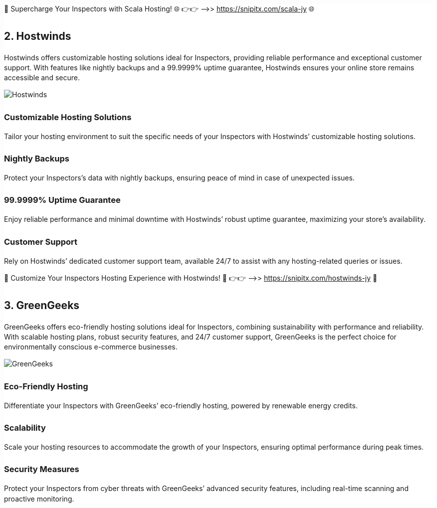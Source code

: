 🚀 Supercharge Your Inspectors with Scala Hosting! 🌐
👉👉 -->> https://snipitx.com/scala-jy 🌐

## 2. Hostwinds

Hostwinds offers customizable hosting solutions ideal for Inspectors, providing reliable performance and exceptional customer support. With features like nightly backups and a 99.9999% uptime guarantee, Hostwinds ensures your online store remains accessible and secure.

![Hostwinds](https://i.imgur.com/53aSNXx.jpeg "Hostwinds Hosting")

### Customizable Hosting Solutions
Tailor your hosting environment to suit the specific needs of your Inspectors with Hostwinds’ customizable hosting solutions.

### Nightly Backups
Protect your Inspectors’s data with nightly backups, ensuring peace of mind in case of unexpected issues.

### 99.9999% Uptime Guarantee
Enjoy reliable performance and minimal downtime with Hostwinds’ robust uptime guarantee, maximizing your store’s availability.

### Customer Support
Rely on Hostwinds’ dedicated customer support team, available 24/7 to assist with any hosting-related queries or issues.

🌟 Customize Your Inspectors Hosting Experience with Hostwinds! 🚀
👉👉 -->> https://snipitx.com/hostwinds-jy 🚀


## 3. GreenGeeks

GreenGeeks offers eco-friendly hosting solutions ideal for Inspectors, combining sustainability with performance and reliability. With scalable hosting plans, robust security features, and 24/7 customer support, GreenGeeks is the perfect choice for environmentally conscious e-commerce businesses.

![GreenGeeks](https://i.imgur.com/eEwuntu.jpg "GreenGeeks Hosting")

### Eco-Friendly Hosting
Differentiate your Inspectors with GreenGeeks’ eco-friendly hosting, powered by renewable energy credits.

### Scalability
Scale your hosting resources to accommodate the growth of your Inspectors, ensuring optimal performance during peak times.

### Security Measures
Protect your Inspectors from cyber threats with GreenGeeks’ advanced security features, including real-time scanning and proactive monitoring.
